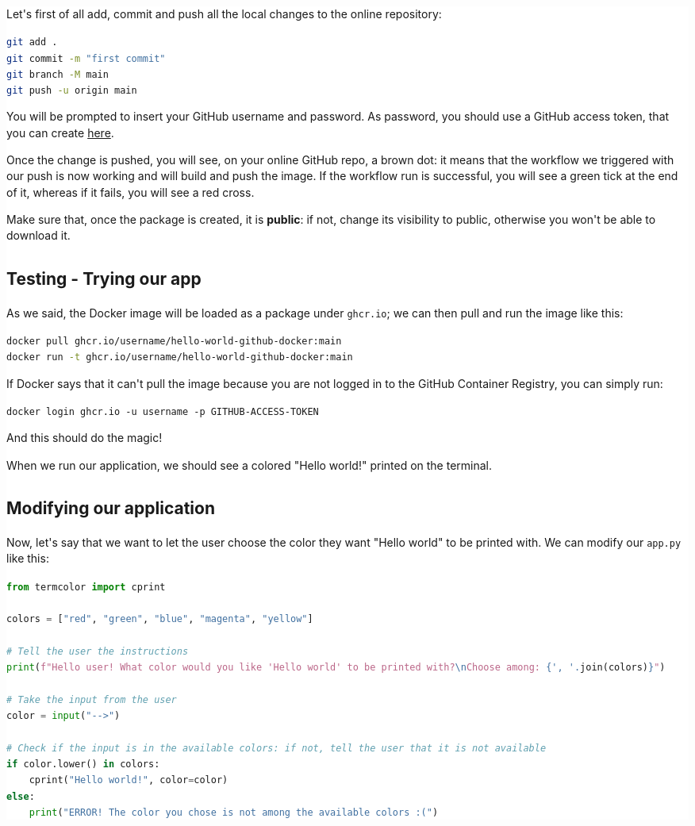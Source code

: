 Let's first of all add, commit and push all the local changes to the online repository:

```bash
git add .
git commit -m "first commit"
git branch -M main
git push -u origin main
```

You will be prompted to insert your GitHub username and password. As password, you should use a GitHub access token, that you can create [here](https://github.com/settings/tokens). 

Once the change is pushed, you will see, on your online GitHub repo, a brown dot: it means that the workflow we triggered with our push is now working and will build and push the image. If the workflow run is successful, you will see a green tick at the end of it, whereas if it fails, you will see a red cross. 

Make sure that, once the package is created, it is **public**:  if not, change its visibility to public, otherwise you won't be able to download it. 
## Testing - Trying our app

As we said, the Docker image will be loaded as a package under `ghcr.io`; we can then pull and run the image like this:

```bash
docker pull ghcr.io/username/hello-world-github-docker:main
docker run -t ghcr.io/username/hello-world-github-docker:main
```

If Docker says that it can't pull the image because you are not logged in to the GitHub Container Registry, you can simply run:

```
docker login ghcr.io -u username -p GITHUB-ACCESS-TOKEN
```

And this should do the magic!

When we run our application, we should see a colored "Hello world!" printed on the terminal.

## Modifying our application

Now, let's say that we want to let the user choose the color they want "Hello world" to be printed with. We can modify our `app.py` like this:

```python
from termcolor import cprint

colors = ["red", "green", "blue", "magenta", "yellow"]

# Tell the user the instructions
print(f"Hello user! What color would you like 'Hello world' to be printed with?\nChoose among: {', '.join(colors)}")

# Take the input from the user
color = input("-->")

# Check if the input is in the available colors: if not, tell the user that it is not available
if color.lower() in colors:
    cprint("Hello world!", color=color)
else:
    print("ERROR! The color you chose is not among the available colors :(")   
```
